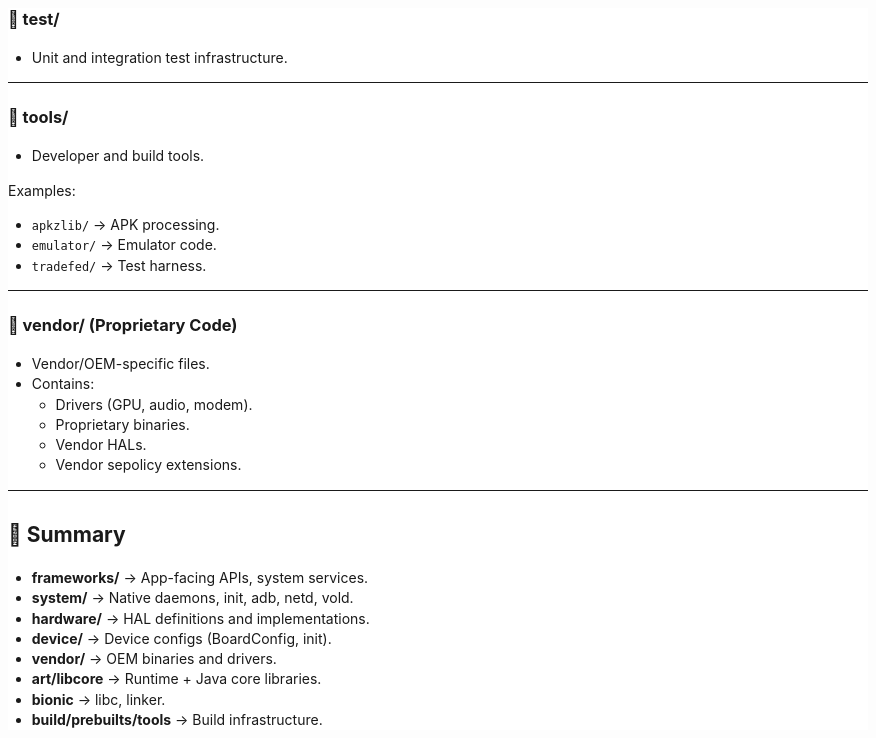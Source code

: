 
### 🔹 test/
- Unit and integration test infrastructure.

---

### 🔹 tools/
- Developer and build tools.

Examples:
- `apkzlib/` → APK processing.
- `emulator/` → Emulator code.
- `tradefed/` → Test harness.

---

### 🔹 vendor/ (Proprietary Code)
- Vendor/OEM-specific files.
- Contains:
  - Drivers (GPU, audio, modem).
  - Proprietary binaries.
  - Vendor HALs.
  - Vendor sepolicy extensions.

---

## 📌 Summary

- **frameworks/** → App-facing APIs, system services.  
- **system/** → Native daemons, init, adb, netd, vold.  
- **hardware/** → HAL definitions and implementations.  
- **device/** → Device configs (BoardConfig, init).  
- **vendor/** → OEM binaries and drivers.  
- **art/libcore** → Runtime + Java core libraries.  
- **bionic** → libc, linker.  
- **build/prebuilts/tools** → Build infrastructure.  
